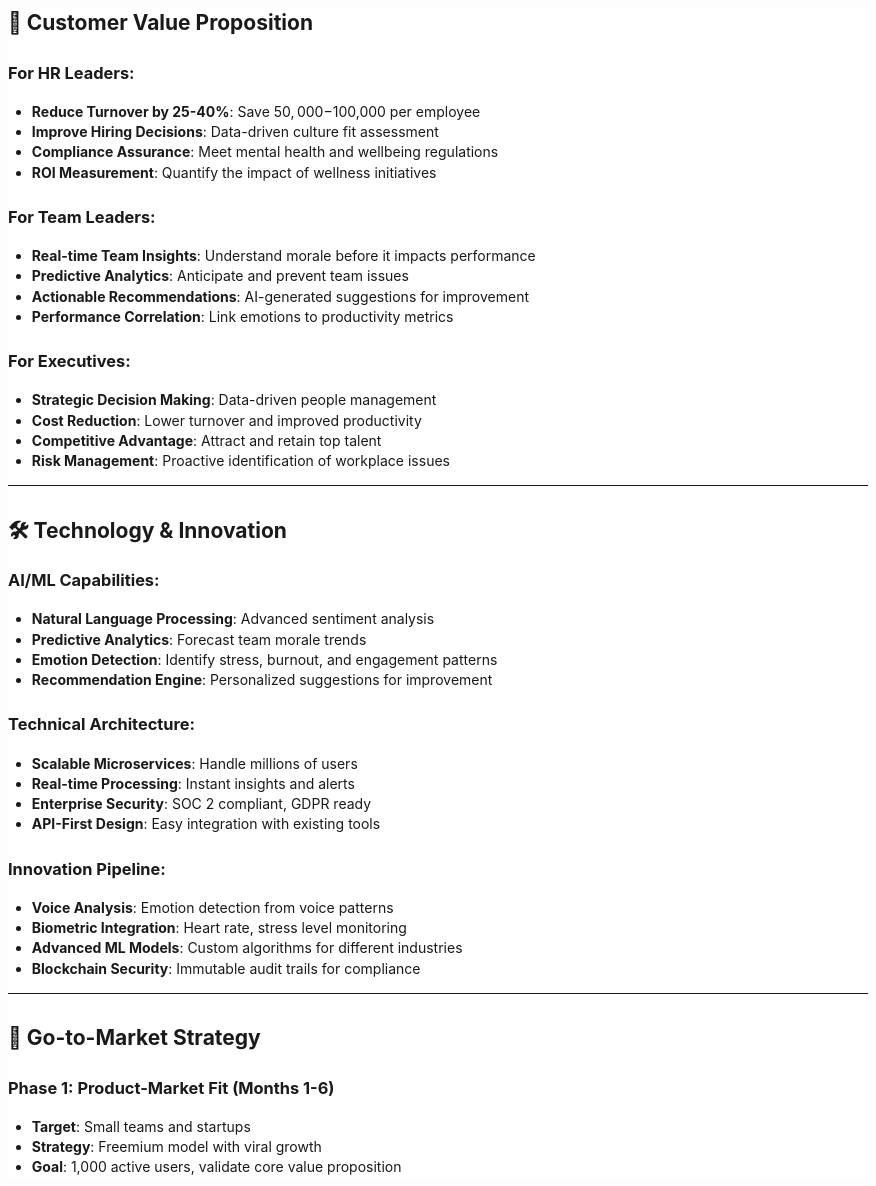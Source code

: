 ## 🎯 Customer Value Proposition

### **For HR Leaders:**
- **Reduce Turnover by 25-40%**: Save $50,000-$100,000 per employee
- **Improve Hiring Decisions**: Data-driven culture fit assessment
- **Compliance Assurance**: Meet mental health and wellbeing regulations
- **ROI Measurement**: Quantify the impact of wellness initiatives

### **For Team Leaders:**
- **Real-time Team Insights**: Understand morale before it impacts performance
- **Predictive Analytics**: Anticipate and prevent team issues
- **Actionable Recommendations**: AI-generated suggestions for improvement
- **Performance Correlation**: Link emotions to productivity metrics

### **For Executives:**
- **Strategic Decision Making**: Data-driven people management
- **Cost Reduction**: Lower turnover and improved productivity
- **Competitive Advantage**: Attract and retain top talent
- **Risk Management**: Proactive identification of workplace issues

---

## 🛠️ Technology & Innovation

### **AI/ML Capabilities:**
- **Natural Language Processing**: Advanced sentiment analysis
- **Predictive Analytics**: Forecast team morale trends
- **Emotion Detection**: Identify stress, burnout, and engagement patterns
- **Recommendation Engine**: Personalized suggestions for improvement

### **Technical Architecture:**
- **Scalable Microservices**: Handle millions of users
- **Real-time Processing**: Instant insights and alerts
- **Enterprise Security**: SOC 2 compliant, GDPR ready
- **API-First Design**: Easy integration with existing tools

### **Innovation Pipeline:**
- **Voice Analysis**: Emotion detection from voice patterns
- **Biometric Integration**: Heart rate, stress level monitoring
- **Advanced ML Models**: Custom algorithms for different industries
- **Blockchain Security**: Immutable audit trails for compliance

---

## 🎯 Go-to-Market Strategy

### **Phase 1: Product-Market Fit (Months 1-6)**
- **Target**: Small teams and startups
- **Strategy**: Freemium model with viral growth
- **Goal**: 1,000 active users, validate core value proposition
